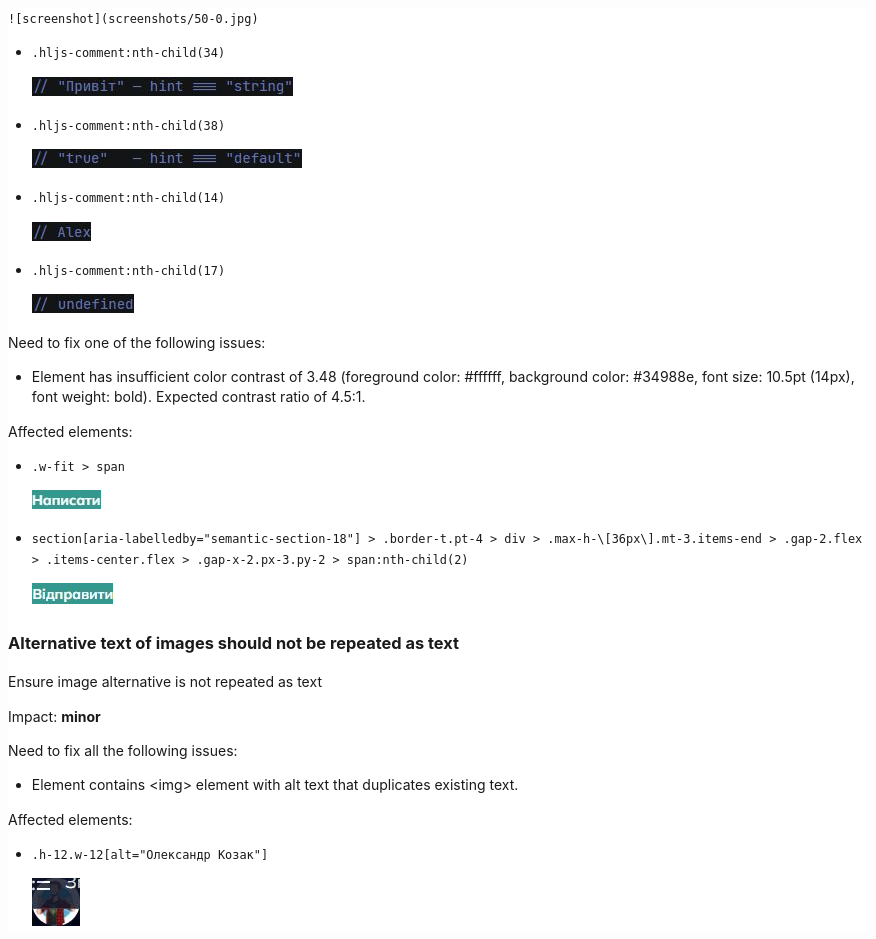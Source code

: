 	![screenshot](screenshots/50-0.jpg)
- `.hljs-comment:nth-child(34)`

	![screenshot](screenshots/51-0.jpg)
- `.hljs-comment:nth-child(38)`

	![screenshot](screenshots/52-0.jpg)
- `.hljs-comment:nth-child(14)`

	![screenshot](screenshots/53-0.jpg)
- `.hljs-comment:nth-child(17)`

	![screenshot](screenshots/54-0.jpg)

Need to fix one of the following issues:

- Element has insufficient color contrast of 3.48 (foreground color: #ffffff, background color: #34988e, font size: 10.5pt (14px), font weight: bold). Expected contrast ratio of 4.5:1.

Affected elements:

- `.w-fit > span`

	![screenshot](screenshots/55-0.jpg)
- `section[aria-labelledby="semantic-section-18"] > .border-t.pt-4 > div > .max-h-\[36px\].mt-3.items-end > .gap-2.flex > .items-center.flex > .gap-x-2.px-3.py-2 > span:nth-child(2)`

	![screenshot](screenshots/56-0.jpg)

### Alternative text of images should not be repeated as text

Ensure image alternative is not repeated as text

Impact: **minor**

Need to fix all the following issues:

- Element contains &lt;img&gt; element with alt text that duplicates existing text.

Affected elements:

- `.h-12.w-12[alt="Олександр Козак"]`

	![screenshot](screenshots/57-0.jpg)
